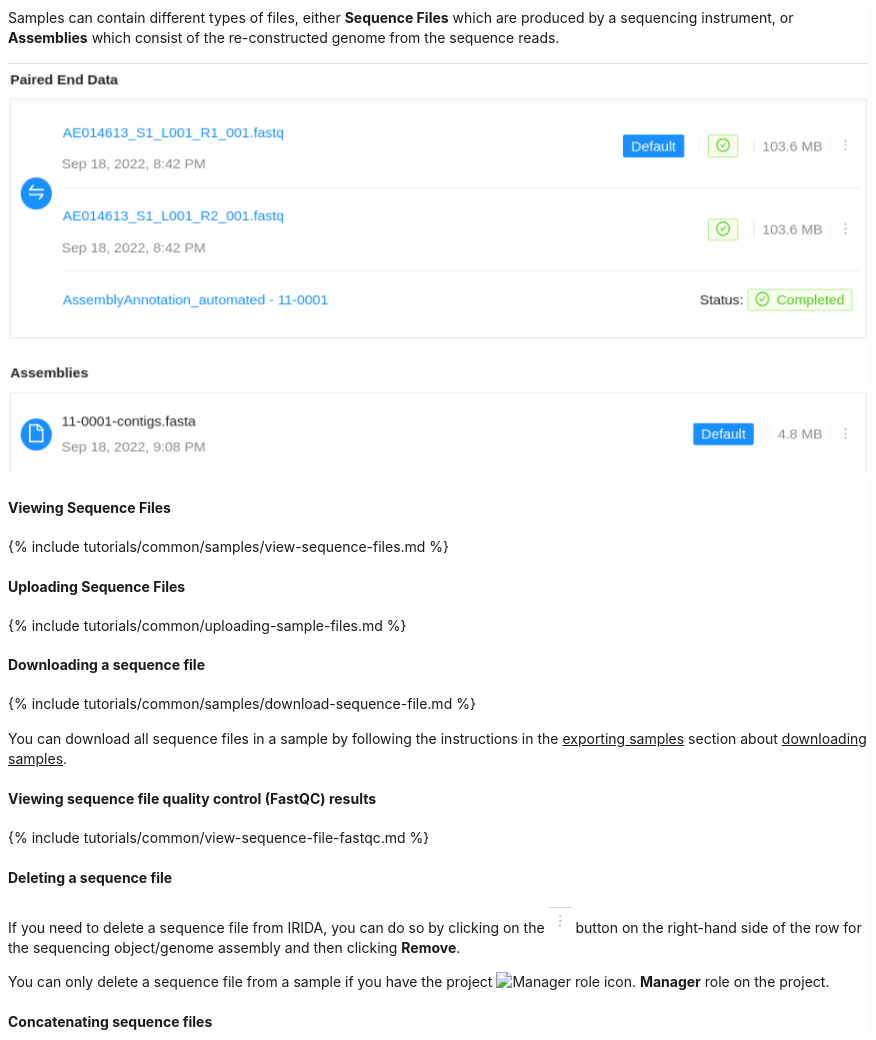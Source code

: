 Samples can contain different types of files, either **Sequence Files** which are produced by a sequencing instrument, or **Assemblies** which consist of the re-constructed genome from the sequence reads.

![sample-contained-files](images/sample-contained-files.png)

#### Viewing Sequence Files

{% include tutorials/common/samples/view-sequence-files.md %}

#### Uploading Sequence Files

{% include tutorials/common/uploading-sample-files.md %}

#### Downloading a sequence file

{% include tutorials/common/samples/download-sequence-file.md %}

You can download all sequence files in a sample by following the instructions in the [exporting samples](#exporting-samples) section about [downloading samples](#downloading-samples).

#### Viewing sequence file quality control (FastQC) results

{% include tutorials/common/view-sequence-file-fastqc.md %}

#### Deleting a sequence file

If you need to delete a sequence file from IRIDA, you can do so by clicking on the <img src="images/ellipsis-menu.png" class="inline" alt="Ellipsis menu icon."> button on the right-hand side of the row for the sequencing object/genome assembly and then clicking **Remove**.

You can only delete a sequence file from a sample if you have the project <img src="images/manager-icon.png" class="inline" alt="Manager role icon."> **Manager** role on the project.

#### Concatenating sequence files
